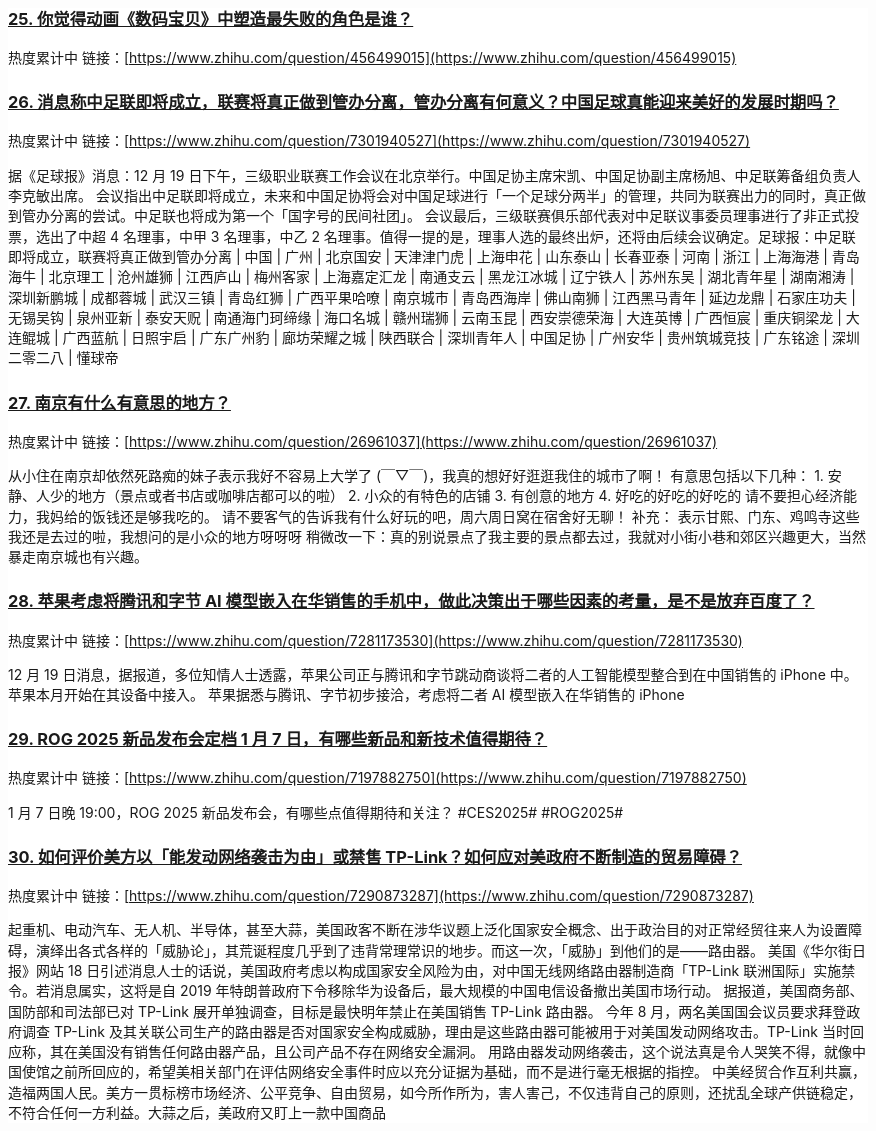 ### [25. 你觉得动画《数码宝贝》中塑造最失败的角色是谁？](https://www.zhihu.com/question/456499015)
热度累计中 链接：[https://www.zhihu.com/question/456499015](https://www.zhihu.com/question/456499015)



### [26. 消息称中足联即将成立，联赛将真正做到管办分离，管办分离有何意义？中国足球真能迎来美好的发展时期吗？](https://www.zhihu.com/question/7301940527)
热度累计中 链接：[https://www.zhihu.com/question/7301940527](https://www.zhihu.com/question/7301940527)

据《足球报》消息：12 月 19 日下午，三级职业联赛工作会议在北京举行。中国足协主席宋凯、中国足协副主席杨旭、中足联筹备组负责人李克敏出席。 会议指出中足联即将成立，未来和中国足协将会对中国足球进行「一个足球分两半」的管理，共同为联赛出力的同时，真正做到管办分离的尝试。中足联也将成为第一个「国字号的民间社团」。 会议最后，三级联赛俱乐部代表对中足联议事委员理事进行了非正式投票，选出了中超 4 名理事，中甲 3 名理事，中乙 2 名理事。值得一提的是，理事人选的最终出炉，还将由后续会议确定。足球报：中足联即将成立，联赛将真正做到管办分离 | 中国 | 广州 | 北京国安 | 天津津门虎 | 上海申花 | 山东泰山 | 长春亚泰 | 河南 | 浙江 | 上海海港 | 青岛海牛 | 北京理工 | 沧州雄狮 | 江西庐山 | 梅州客家 | 上海嘉定汇龙 | 南通支云 | 黑龙江冰城 | 辽宁铁人 | 苏州东吴 | 湖北青年星 | 湖南湘涛 | 深圳新鹏城 | 成都蓉城 | 武汉三镇 | 青岛红狮 | 广西平果哈嘹 | 南京城市 | 青岛西海岸 | 佛山南狮 | 江西黑马青年 | 延边龙鼎 | 石家庄功夫 | 无锡吴钩 | 泉州亚新 | 泰安天贶 | 南通海门珂缔缘 | 海口名城 | 赣州瑞狮 | 云南玉昆 | 西安崇德荣海 | 大连英博 | 广西恒宸 | 重庆铜梁龙 | 大连鲲城 | 广西蓝航 | 日照宇启 | 广东广州豹 | 廊坊荣耀之城 | 陕西联合 | 深圳青年人 | 中国足协 | 广州安华 | 贵州筑城竞技 | 广东铭途 | 深圳二零二八 | 懂球帝

### [27. 南京有什么有意思的地方？](https://www.zhihu.com/question/26961037)
热度累计中 链接：[https://www.zhihu.com/question/26961037](https://www.zhihu.com/question/26961037)

从小住在南京却依然死路痴的妹子表示我好不容易上大学了 (￣▽￣)，我真的想好好逛逛我住的城市了啊！ 有意思包括以下几种： 1. 安静、人少的地方（景点或者书店或咖啡店都可以的啦） 2. 小众的有特色的店铺 3. 有创意的地方 4. 好吃的好吃的好吃的 请不要担心经济能力，我妈给的饭钱还是够我吃的。 请不要客气的告诉我有什么好玩的吧，周六周日窝在宿舍好无聊！ 补充： 表示甘熙、门东、鸡鸣寺这些我还是去过的啦，我想问的是小众的地方呀呀呀 稍微改一下：真的别说景点了我主要的景点都去过，我就对小街小巷和郊区兴趣更大，当然暴走南京城也有兴趣。

### [28. 苹果考虑将腾讯和字节 AI 模型嵌入在华销售的手机中，做此决策出于哪些因素的考量，是不是放弃百度了？](https://www.zhihu.com/question/7281173530)
热度累计中 链接：[https://www.zhihu.com/question/7281173530](https://www.zhihu.com/question/7281173530)

12 月 19 日消息，据报道，多位知情人士透露，苹果公司正与腾讯和字节跳动商谈将二者的人工智能模型整合到在中国销售的 iPhone 中。苹果本月开始在其设备中接入。 苹果据悉与腾讯、字节初步接洽，考虑将二者 AI 模型嵌入在华销售的 iPhone

### [29. ROG 2025 新品发布会定档 1 月 7 日，有哪些新品和新技术值得期待？](https://www.zhihu.com/question/7197882750)
热度累计中 链接：[https://www.zhihu.com/question/7197882750](https://www.zhihu.com/question/7197882750)

1 月 7 日晚 19:00，ROG 2025 新品发布会，有哪些点值得期待和关注？ #CES2025# #ROG2025#

### [30. 如何评价美方以「能发动网络袭击为由」或禁售 TP-Link？如何应对美政府不断制造的贸易障碍？](https://www.zhihu.com/question/7290873287)
热度累计中 链接：[https://www.zhihu.com/question/7290873287](https://www.zhihu.com/question/7290873287)

起重机、电动汽车、无人机、半导体，甚至大蒜，美国政客不断在涉华议题上泛化国家安全概念、出于政治目的对正常经贸往来人为设置障碍，演绎出各式各样的「威胁论」，其荒诞程度几乎到了违背常理常识的地步。而这一次，「威胁」到他们的是——路由器。 美国《华尔街日报》网站 18 日引述消息人士的话说，美国政府考虑以构成国家安全风险为由，对中国无线网络路由器制造商「TP-Link 联洲国际」实施禁令。若消息属实，这将是自 2019 年特朗普政府下令移除华为设备后，最大规模的中国电信设备撤出美国市场行动。 据报道，美国商务部、国防部和司法部已对 TP-Link 展开单独调查，目标是最快明年禁止在美国销售 TP-Link 路由器。 今年 8 月，两名美国国会议员要求拜登政府调查 TP-Link 及其关联公司生产的路由器是否对国家安全构成威胁，理由是这些路由器可能被用于对美国发动网络攻击。TP-Link 当时回应称，其在美国没有销售任何路由器产品，且公司产品不存在网络安全漏洞。 用路由器发动网络袭击，这个说法真是令人哭笑不得，就像中国使馆之前所回应的，希望美相关部门在评估网络安全事件时应以充分证据为基础，而不是进行毫无根据的指控。 中美经贸合作互利共赢，造福两国人民。美方一贯标榜市场经济、公平竞争、自由贸易，如今所作所为，害人害己，不仅违背自己的原则，还扰乱全球产供链稳定，不符合任何一方利益。大蒜之后，美政府又盯上一款中国商品

